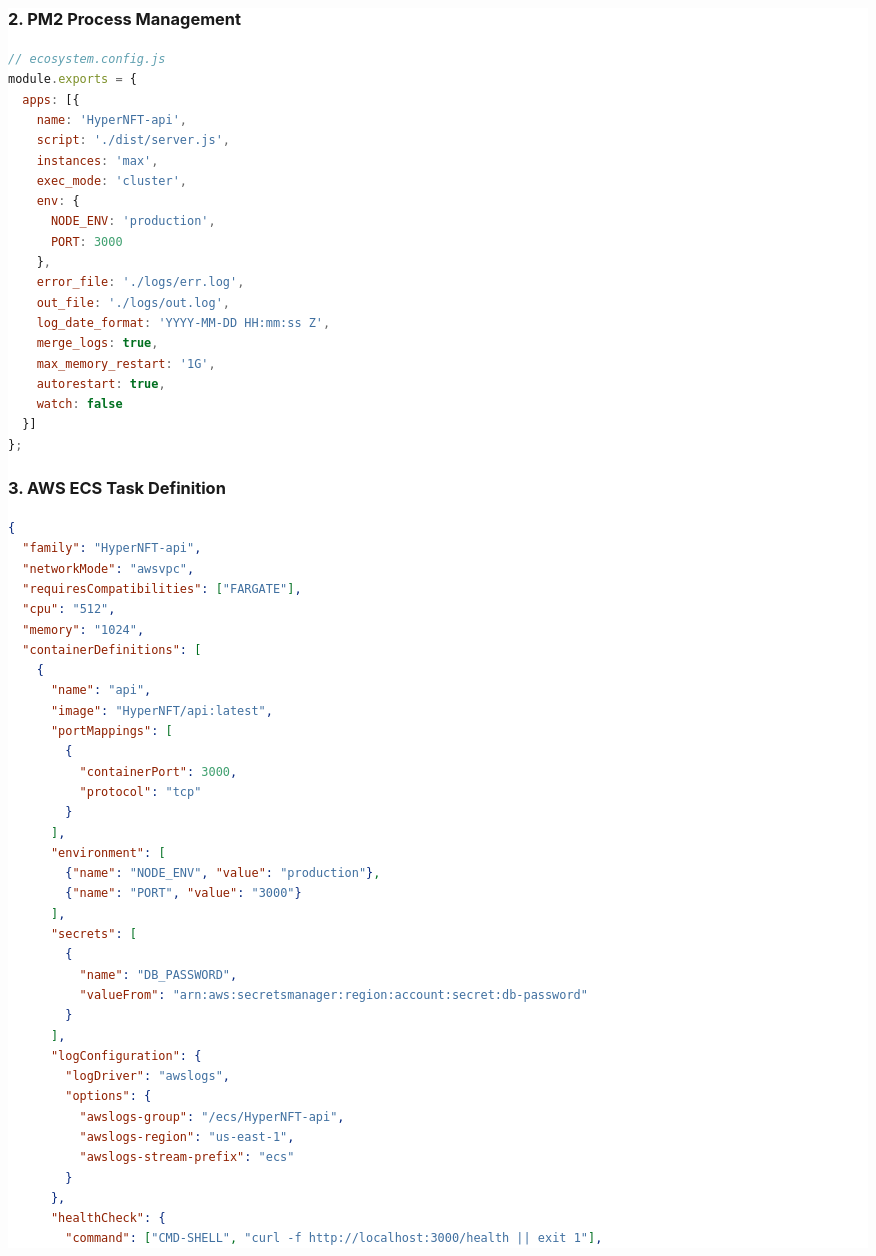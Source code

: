 ### 2. PM2 Process Management

```javascript
// ecosystem.config.js
module.exports = {
  apps: [{
    name: 'HyperNFT-api',
    script: './dist/server.js',
    instances: 'max',
    exec_mode: 'cluster',
    env: {
      NODE_ENV: 'production',
      PORT: 3000
    },
    error_file: './logs/err.log',
    out_file: './logs/out.log',
    log_date_format: 'YYYY-MM-DD HH:mm:ss Z',
    merge_logs: true,
    max_memory_restart: '1G',
    autorestart: true,
    watch: false
  }]
};
```

### 3. AWS ECS Task Definition

```json
{
  "family": "HyperNFT-api",
  "networkMode": "awsvpc",
  "requiresCompatibilities": ["FARGATE"],
  "cpu": "512",
  "memory": "1024",
  "containerDefinitions": [
    {
      "name": "api",
      "image": "HyperNFT/api:latest",
      "portMappings": [
        {
          "containerPort": 3000,
          "protocol": "tcp"
        }
      ],
      "environment": [
        {"name": "NODE_ENV", "value": "production"},
        {"name": "PORT", "value": "3000"}
      ],
      "secrets": [
        {
          "name": "DB_PASSWORD",
          "valueFrom": "arn:aws:secretsmanager:region:account:secret:db-password"
        }
      ],
      "logConfiguration": {
        "logDriver": "awslogs",
        "options": {
          "awslogs-group": "/ecs/HyperNFT-api",
          "awslogs-region": "us-east-1",
          "awslogs-stream-prefix": "ecs"
        }
      },
      "healthCheck": {
        "command": ["CMD-SHELL", "curl -f http://localhost:3000/health || exit 1"],
```